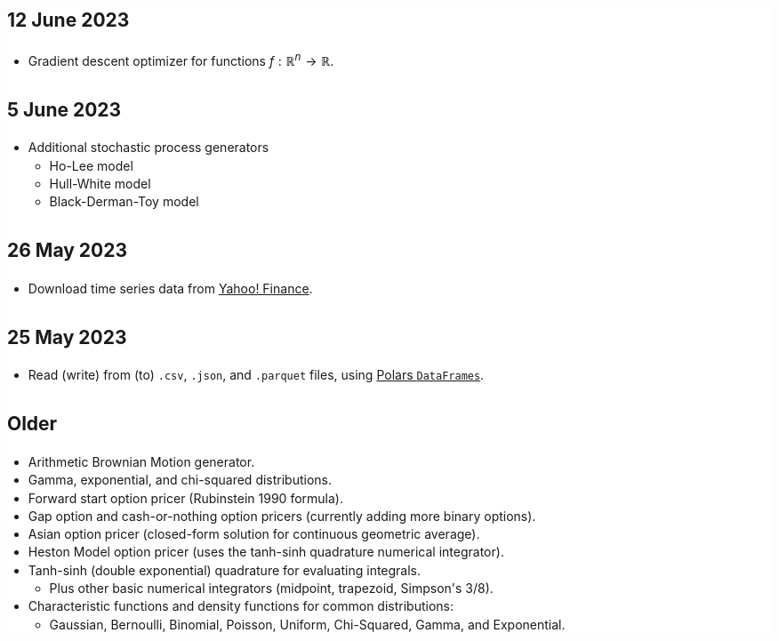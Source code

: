 ## 12 June 2023

- Gradient descent optimizer for functions $f: \mathbb{R}^n \rightarrow \mathbb{R}$.

## 5 June 2023

- Additional stochastic process generators
  - Ho-Lee model
  - Hull-White model
  - Black-Derman-Toy model

## 26 May 2023

- Download time series data from [Yahoo! Finance](https://finance.yahoo.com/).

## 25 May 2023

- Read (write) from (to) `.csv`, `.json`, and `.parquet` files, using [Polars `DataFrames`](https://pola-rs.github.io/polars-book/).

## Older

- Arithmetic Brownian Motion generator.
- Gamma, exponential, and chi-squared distributions.
- Forward start option pricer (Rubinstein 1990 formula).
- Gap option and cash-or-nothing option pricers (currently adding more binary options).
- Asian option pricer (closed-form solution for continuous geometric average).
- Heston Model option pricer (uses the tanh-sinh quadrature numerical integrator).
- Tanh-sinh (double exponential) quadrature for evaluating integrals.
  - Plus other basic numerical integrators (midpoint, trapezoid, Simpson's 3/8).
- Characteristic functions and density functions for common distributions:
  - Gaussian, Bernoulli, Binomial, Poisson, Uniform, Chi-Squared, Gamma, and Exponential.
